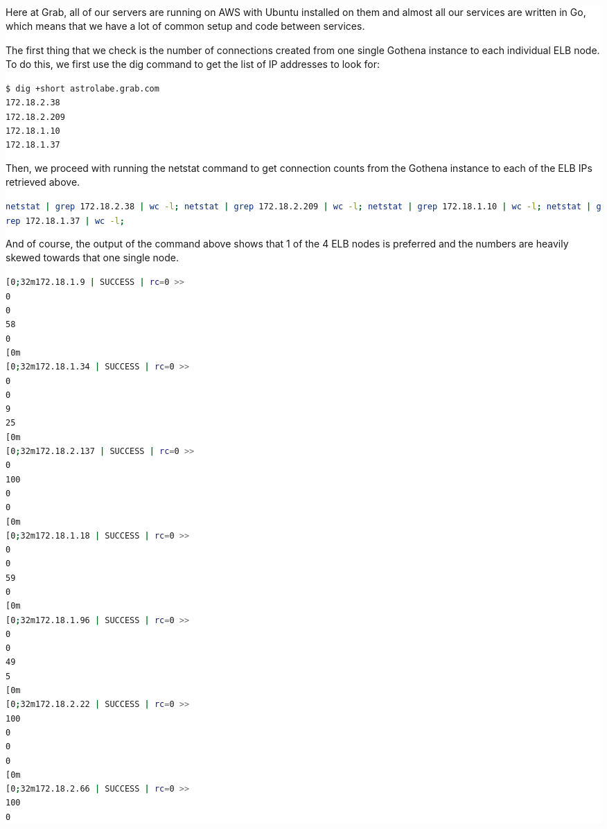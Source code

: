 Here at Grab, all of our servers are running on AWS with Ubuntu installed on them and almost all our services are written in Go, which means that we have a lot of common setup and code between services.

The first thing that we check is the number of connections created from one single Gothena instance to each individual ELB node. To do this, we first use the dig command to get the list of IP addresses to look for:

~~~sh
$ dig +short astrolabe.grab.com
172.18.2.38
172.18.2.209
172.18.1.10
172.18.1.37
~~~

Then, we proceed with running the netstat command to get connection counts from the Gothena instance to each of the ELB IPs retrieved above.

~~~sh
netstat | grep 172.18.2.38 | wc -l; netstat | grep 172.18.2.209 | wc -l; netstat | grep 172.18.1.10 | wc -l; netstat | grep 172.18.1.37 | wc -l;
~~~

And of course, the output of the command above shows that 1 of the 4 ELB nodes is preferred and the numbers are heavily skewed towards that one single node.

~~~sh
[0;32m172.18.1.9 | SUCCESS | rc=0 >>
0
0
58
0
[0m
[0;32m172.18.1.34 | SUCCESS | rc=0 >>
0
0
9
25
[0m
[0;32m172.18.2.137 | SUCCESS | rc=0 >>
0
100
0
0
[0m
[0;32m172.18.1.18 | SUCCESS | rc=0 >>
0
0
59
0
[0m
[0;32m172.18.1.96 | SUCCESS | rc=0 >>
0
0
49
5
[0m
[0;32m172.18.2.22 | SUCCESS | rc=0 >>
100
0
0
0
[0m
[0;32m172.18.2.66 | SUCCESS | rc=0 >>
100
0
~~~